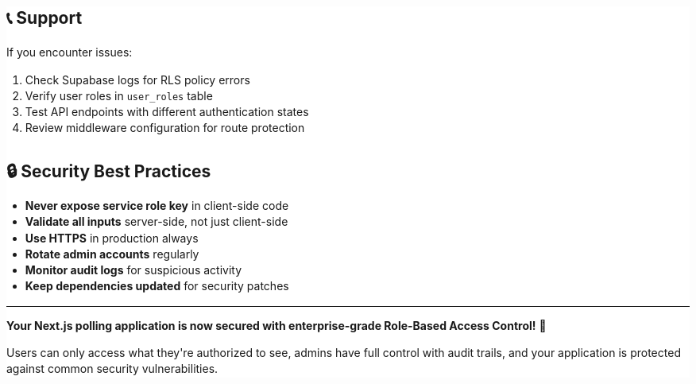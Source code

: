 ## 📞 Support

If you encounter issues:

1. Check Supabase logs for RLS policy errors
2. Verify user roles in `user_roles` table
3. Test API endpoints with different authentication states
4. Review middleware configuration for route protection

## 🔒 Security Best Practices

- **Never expose service role key** in client-side code
- **Validate all inputs** server-side, not just client-side  
- **Use HTTPS** in production always
- **Rotate admin accounts** regularly
- **Monitor audit logs** for suspicious activity
- **Keep dependencies updated** for security patches

---

**Your Next.js polling application is now secured with enterprise-grade Role-Based Access Control!** 🎉

Users can only access what they're authorized to see, admins have full control with audit trails, and your application is protected against common security vulnerabilities.
